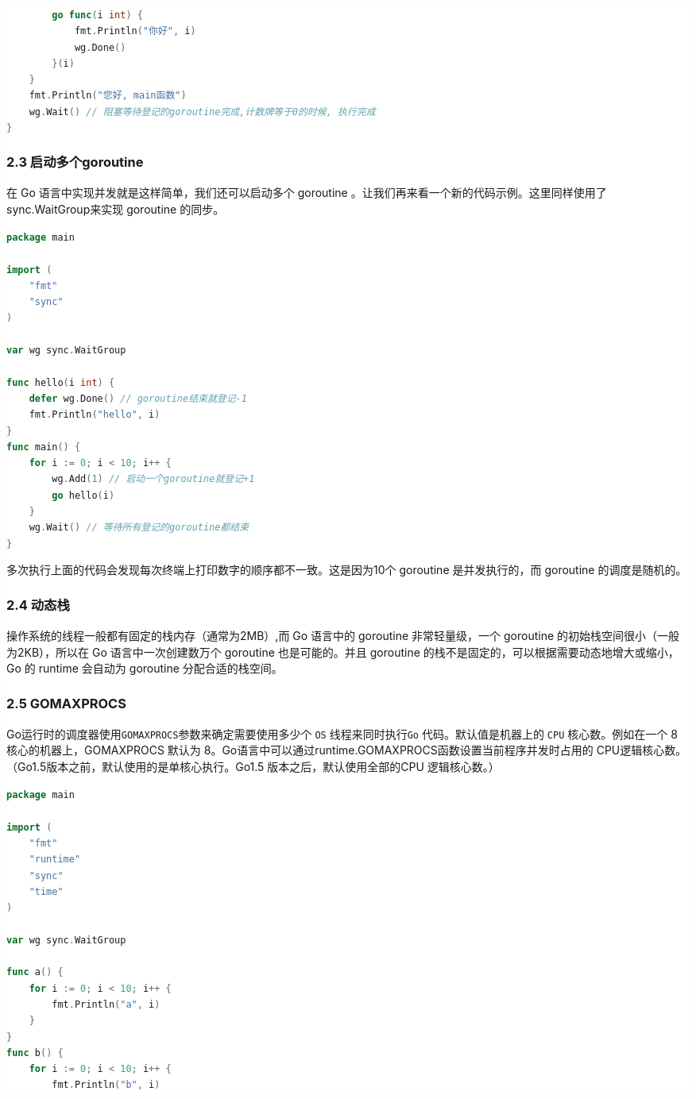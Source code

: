```go
		go func(i int) {
			fmt.Println("你好", i)
			wg.Done()
		}(i)
	}
	fmt.Println("您好, main函数")
	wg.Wait() // 阻塞等待登记的goroutine完成,计数牌等于0的时候, 执行完成
}
```
### 2.3 启动多个goroutine
在 Go 语言中实现并发就是这样简单，我们还可以启动多个 goroutine 。让我们再来看一个新的代码示例。这里同样使用了sync.WaitGroup来实现 goroutine 的同步。
```go
package main

import (
	"fmt"
	"sync"
)

var wg sync.WaitGroup

func hello(i int) {
	defer wg.Done() // goroutine结束就登记-1
	fmt.Println("hello", i)
}
func main() {
	for i := 0; i < 10; i++ {
		wg.Add(1) // 启动一个goroutine就登记+1
		go hello(i)
	}
	wg.Wait() // 等待所有登记的goroutine都结束
}
```
多次执行上面的代码会发现每次终端上打印数字的顺序都不一致。这是因为10个 goroutine 是并发执行的，而 goroutine 的调度是随机的。
### 2.4 动态栈
操作系统的线程一般都有固定的栈内存（通常为2MB）,而 Go 语言中的 goroutine 非常轻量级，一个 goroutine 的初始栈空间很小（一般为2KB），所以在 Go 语言中一次创建数万个 goroutine 也是可能的。并且 goroutine 的栈不是固定的，可以根据需要动态地增大或缩小， Go 的 runtime 会自动为 goroutine 分配合适的栈空间。
### 2.5 GOMAXPROCS
Go运行时的调度器使用`GOMAXPROCS`参数来确定需要使用多少个 `OS` 线程来同时执行`Go` 代码。默认值是机器上的 `CPU` 核心数。例如在一个 8 核心的机器上，GOMAXPROCS 默认为 8。Go语言中可以通过runtime.GOMAXPROCS函数设置当前程序并发时占用的 CPU逻辑核心数。（Go1.5版本之前，默认使用的是单核心执行。Go1.5 版本之后，默认使用全部的CPU 逻辑核心数。）
```go
package main

import (
	"fmt"
	"runtime"
	"sync"
	"time"
)

var wg sync.WaitGroup

func a() {
	for i := 0; i < 10; i++ {
		fmt.Println("a", i)
	}
}
func b() {
	for i := 0; i < 10; i++ {
		fmt.Println("b", i)
```